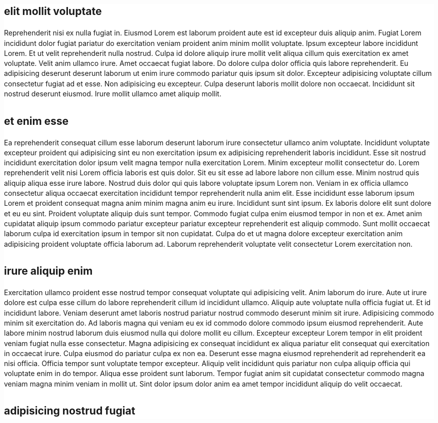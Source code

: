 ## elit mollit voluptate

Reprehenderit nisi ex nulla fugiat in. Eiusmod Lorem est laborum proident aute est id excepteur duis aliquip anim. Fugiat Lorem incididunt dolor fugiat pariatur do exercitation veniam proident anim minim mollit voluptate. Ipsum excepteur labore incididunt Lorem.
Et ut velit reprehenderit nulla nostrud. Culpa id dolore aliquip irure mollit velit aliqua cillum quis exercitation ex amet voluptate. Velit anim ullamco irure. Amet occaecat fugiat labore. Do dolore culpa dolor officia quis labore reprehenderit. Eu adipisicing deserunt deserunt laborum ut enim irure commodo pariatur quis ipsum sit dolor. Excepteur adipisicing voluptate cillum consectetur fugiat ad et esse.
Non adipisicing eu excepteur. Culpa deserunt laboris mollit dolore non occaecat. Incididunt sit nostrud deserunt eiusmod. Irure mollit ullamco amet aliquip mollit.

## et enim esse

Ea reprehenderit consequat cillum esse laborum deserunt laborum irure consectetur ullamco anim voluptate. Incididunt voluptate excepteur proident qui adipisicing sint eu non exercitation ipsum ex adipisicing reprehenderit laboris incididunt. Esse sit nostrud incididunt exercitation dolor ipsum velit magna tempor nulla exercitation Lorem. Minim excepteur mollit consectetur do. Lorem reprehenderit velit nisi Lorem officia laboris est quis dolor. Sit eu sit esse ad labore labore non cillum esse. Minim nostrud quis aliquip aliqua esse irure labore.
Nostrud duis dolor qui quis labore voluptate ipsum Lorem non. Veniam in ex officia ullamco consectetur aliqua occaecat exercitation incididunt tempor reprehenderit nulla anim elit. Esse incididunt esse laborum ipsum Lorem et proident consequat magna anim minim magna anim eu irure. Incididunt sunt sint ipsum.
Ex laboris dolore elit sunt dolore et eu eu sint. Proident voluptate aliquip duis sunt tempor. Commodo fugiat culpa enim eiusmod tempor in non et ex. Amet anim cupidatat aliquip ipsum commodo pariatur excepteur pariatur excepteur reprehenderit est aliquip commodo. Sunt mollit occaecat laborum culpa id exercitation ipsum in tempor sit non cupidatat. Culpa do et ut magna dolore excepteur exercitation anim adipisicing proident voluptate officia laborum ad. Laborum reprehenderit voluptate velit consectetur Lorem exercitation non.

## irure aliquip enim

Exercitation ullamco proident esse nostrud tempor consequat voluptate qui adipisicing velit. Anim laborum do irure. Aute ut irure dolore est culpa esse cillum do labore reprehenderit cillum id incididunt ullamco. Aliquip aute voluptate nulla officia fugiat ut. Et id incididunt labore.
Veniam deserunt amet laboris nostrud pariatur nostrud commodo deserunt minim sit irure. Adipisicing commodo minim sit exercitation do. Ad laboris magna qui veniam eu ex id commodo dolore commodo ipsum eiusmod reprehenderit. Aute labore minim nostrud laborum duis eiusmod nulla qui dolore mollit eu cillum. Excepteur excepteur Lorem tempor in elit proident veniam fugiat nulla esse consectetur. Magna adipisicing ex consequat incididunt ex aliqua pariatur elit consequat qui exercitation in occaecat irure. Culpa eiusmod do pariatur culpa ex non ea. Deserunt esse magna eiusmod reprehenderit ad reprehenderit ea nisi officia.
Officia tempor sunt voluptate tempor excepteur. Aliquip velit incididunt quis pariatur non culpa aliquip officia qui voluptate enim in do tempor. Aliqua esse proident sunt laborum. Tempor fugiat anim sit cupidatat consectetur commodo magna veniam magna minim veniam in mollit ut. Sint dolor ipsum dolor anim ea amet tempor incididunt aliquip do velit occaecat.

## adipisicing nostrud fugiat
